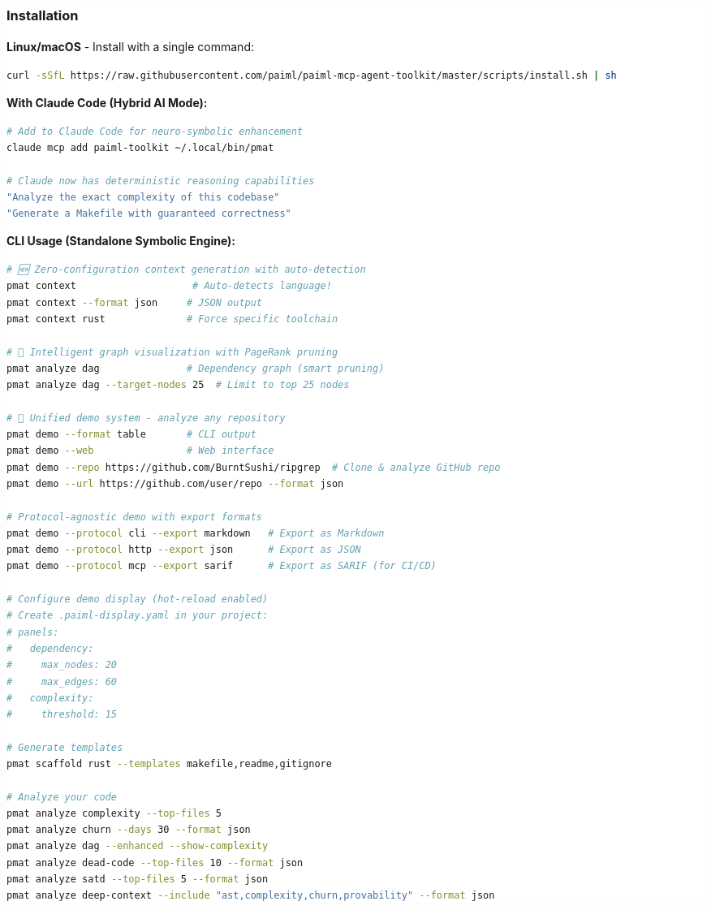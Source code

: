 ### Installation

**Linux/macOS** - Install with a single command:

```sh
curl -sSfL https://raw.githubusercontent.com/paiml/paiml-mcp-agent-toolkit/master/scripts/install.sh | sh
```

**With Claude Code (Hybrid AI Mode):**
```bash
# Add to Claude Code for neuro-symbolic enhancement
claude mcp add paiml-toolkit ~/.local/bin/pmat

# Claude now has deterministic reasoning capabilities
"Analyze the exact complexity of this codebase"
"Generate a Makefile with guaranteed correctness"
```

**CLI Usage (Standalone Symbolic Engine):**
```bash
# 🆕 Zero-configuration context generation with auto-detection
pmat context                    # Auto-detects language!
pmat context --format json     # JSON output
pmat context rust              # Force specific toolchain

# 🧠 Intelligent graph visualization with PageRank pruning
pmat analyze dag               # Dependency graph (smart pruning)
pmat analyze dag --target-nodes 25  # Limit to top 25 nodes

# 🎯 Unified demo system - analyze any repository
pmat demo --format table       # CLI output
pmat demo --web                # Web interface
pmat demo --repo https://github.com/BurntSushi/ripgrep  # Clone & analyze GitHub repo
pmat demo --url https://github.com/user/repo --format json

# Protocol-agnostic demo with export formats
pmat demo --protocol cli --export markdown   # Export as Markdown
pmat demo --protocol http --export json      # Export as JSON
pmat demo --protocol mcp --export sarif      # Export as SARIF (for CI/CD)

# Configure demo display (hot-reload enabled)
# Create .paiml-display.yaml in your project:
# panels:
#   dependency:
#     max_nodes: 20
#     max_edges: 60
#   complexity:
#     threshold: 15

# Generate templates
pmat scaffold rust --templates makefile,readme,gitignore

# Analyze your code  
pmat analyze complexity --top-files 5
pmat analyze churn --days 30 --format json
pmat analyze dag --enhanced --show-complexity
pmat analyze dead-code --top-files 10 --format json
pmat analyze satd --top-files 5 --format json
pmat analyze deep-context --include "ast,complexity,churn,provability" --format json
```
